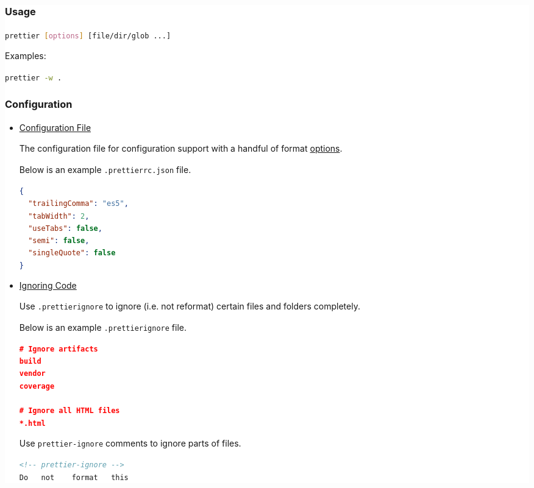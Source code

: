 ### Usage

```bash
prettier [options] [file/dir/glob ...]
```

Examples:

```bash
prettier -w .
```

### Configuration

- [Configuration File](https://prettier.io/docs/en/configuration.html)

  The configuration file for configuration support with a handful of format [options](https://prettier.io/docs/en/options.html).

  Below is an example `.prettierrc.json` file.

  ```json
  {
    "trailingComma": "es5",
    "tabWidth": 2,
    "useTabs": false,
    "semi": false,
    "singleQuote": false
  }
  ```

- [Ignoring Code](https://prettier.io/docs/en/ignore.html)

  Use `.prettierignore` to ignore (i.e. not reformat) certain files and folders completely.

  Below is an example `.prettierignore` file.

  ```json
  # Ignore artifacts
  build
  vendor
  coverage

  # Ignore all HTML files
  *.html
  ```

  Use `prettier-ignore` comments to ignore parts of files.

  ```md
  <!-- prettier-ignore -->
  Do   not    format   this
  ```
